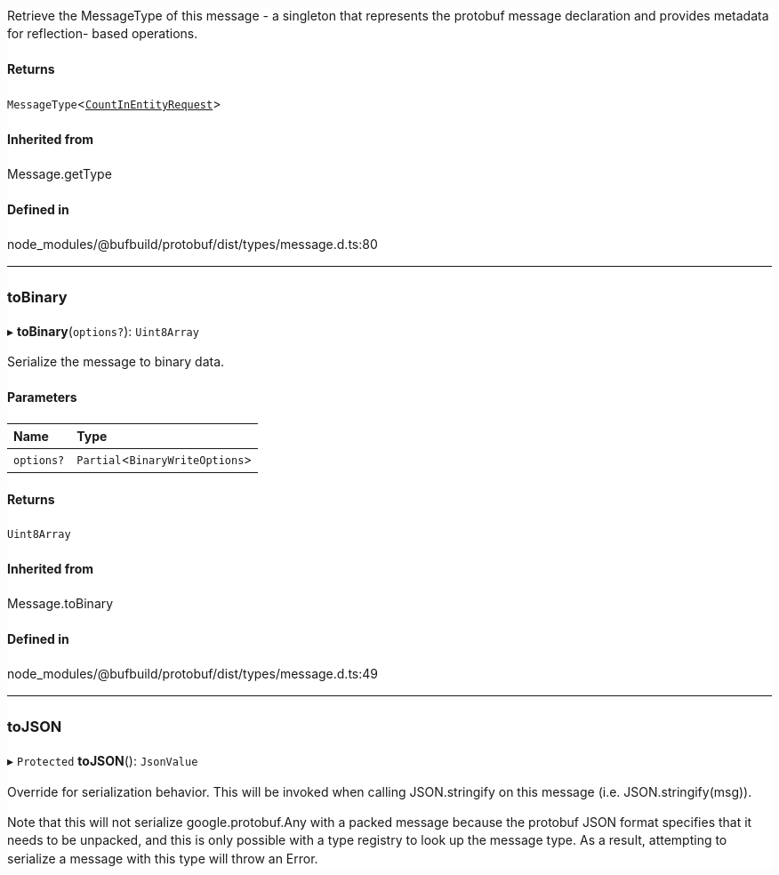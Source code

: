 Retrieve the MessageType of this message - a singleton that represents
the protobuf message declaration and provides metadata for reflection-
based operations.

#### Returns

`MessageType`<[`CountInEntityRequest`](CountInEntityRequest.md)\>

#### Inherited from

Message.getType

#### Defined in

node_modules/@bufbuild/protobuf/dist/types/message.d.ts:80

___

### toBinary

▸ **toBinary**(`options?`): `Uint8Array`

Serialize the message to binary data.

#### Parameters

| Name | Type |
| :------ | :------ |
| `options?` | `Partial`<`BinaryWriteOptions`\> |

#### Returns

`Uint8Array`

#### Inherited from

Message.toBinary

#### Defined in

node_modules/@bufbuild/protobuf/dist/types/message.d.ts:49

___

### toJSON

▸ `Protected` **toJSON**(): `JsonValue`

Override for serialization behavior. This will be invoked when calling
JSON.stringify on this message (i.e. JSON.stringify(msg)).

Note that this will not serialize google.protobuf.Any with a packed
message because the protobuf JSON format specifies that it needs to be
unpacked, and this is only possible with a type registry to look up the
message type.  As a result, attempting to serialize a message with this
type will throw an Error.
